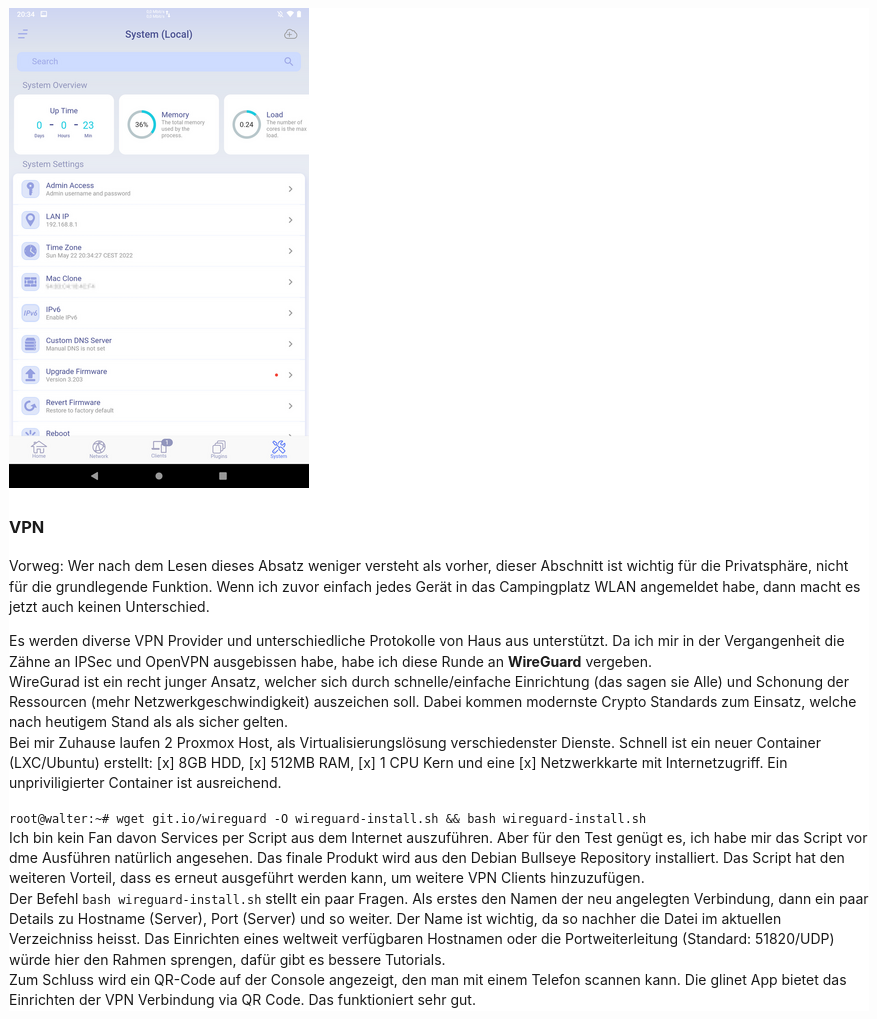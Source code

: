 ![Gl.iNetApp Network](/media/router_beryl/N7glinet_app-5_system.png)  

### VPN
Vorweg: Wer nach dem Lesen dieses Absatz weniger versteht als vorher, dieser Abschnitt ist wichtig für die Privatsphäre, nicht für die grundlegende Funktion. Wenn ich zuvor einfach jedes Gerät in das Campingplatz WLAN angemeldet habe, dann macht es jetzt auch keinen Unterschied.  

Es werden diverse VPN Provider und unterschiedliche Protokolle von Haus aus unterstützt. Da ich mir in der Vergangenheit die Zähne an IPSec und OpenVPN ausgebissen habe, habe ich diese Runde an **WireGuard** vergeben.  
WireGurad ist ein recht junger Ansatz, welcher sich durch schnelle/einfache Einrichtung (das sagen sie Alle) und Schonung der Ressourcen (mehr Netzwerkgeschwindigkeit) auszeichen soll. Dabei kommen modernste Crypto Standards zum Einsatz, welche nach heutigem Stand als als sicher gelten.  
Bei mir Zuhause laufen 2 Proxmox Host, als Virtualisierungslösung verschiedenster Dienste. Schnell ist ein neuer Container (LXC/Ubuntu) erstellt: [x] 8GB HDD, [x] 512MB RAM, [x] 1 CPU Kern und eine [x] Netzwerkkarte mit Internetzugriff. Ein unpriviligierter Container ist ausreichend.  

`root@walter:~# wget git.io/wireguard -O wireguard-install.sh && bash wireguard-install.sh`  
Ich bin kein Fan davon Services per Script aus dem Internet auszuführen. Aber für den Test genügt es, ich habe mir das Script vor dme Ausführen natürlich angesehen. Das finale Produkt wird aus den Debian Bullseye Repository installiert. Das Script hat den weiteren Vorteil, dass es erneut ausgeführt werden kann, um weitere VPN Clients hinzuzufügen.  
Der Befehl `bash wireguard-install.sh` stellt ein paar Fragen. Als erstes den Namen der neu angelegten Verbindung, dann ein paar Details zu Hostname (Server), Port (Server) und so weiter. Der Name ist wichtig, da so nachher die Datei im aktuellen Verzeichniss heisst. Das Einrichten eines weltweit verfügbaren Hostnamen oder die Portweiterleitung (Standard: 51820/UDP) würde hier den Rahmen sprengen, dafür gibt es bessere Tutorials.  
Zum Schluss wird ein QR-Code auf der Console angezeigt, den man mit einem Telefon scannen kann. Die glinet App bietet das Einrichten der VPN Verbindung via QR Code. Das funktioniert sehr gut.

